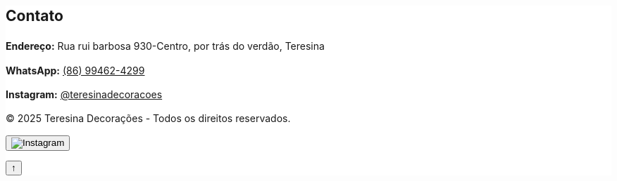   </div>

  <div class="contact-info">
    <h2>Contato</h2>
    <p><strong>Endereço:</strong> Rua rui barbosa 930-Centro, por trás do verdão, Teresina </p>
    <p><strong>WhatsApp:</strong> <a href="https://wa.me/5586994624299">(86) 99462-4299</a></p>
    <p><strong>Instagram:</strong> <a href="https://www.instagram.com/teresionadecoracoes" target="_blank">@teresinadecoracoes</a></p>
  </div>

  <footer>
    <p>&copy; 2025 Teresina Decorações - Todos os direitos reservados.</p>
  </footer>

  
  <a href="https://www.instagram.com/teresinadecoracoes/" target="_blank">
    <button class="instagram-btn" aria-label="Instagram Teresiona Decorações">
      <img src="https://upload.wikimedia.org/wikipedia/commons/9/95/Instagram_logo_2022.svg" alt="Instagram">
    </button>
  </a>

  
  <button id="backToTop" title="Voltar ao topo">↑</button>

  <script>
    const backToTopBtn = document.getElementById('backToTop');

    window.onscroll = function() {
      if (document.body.scrollTop > 300 || document.documentElement.scrollTop > 300) {
        backToTopBtn.style.display = "block";
      } else {
        backToTopBtn.style.display = "none";
      }
    };

    backToTopBtn.onclick = function() {
      window.scrollTo({top: 0, behavior: 'smooth'});
    };
  </script>

</body>
</html>
